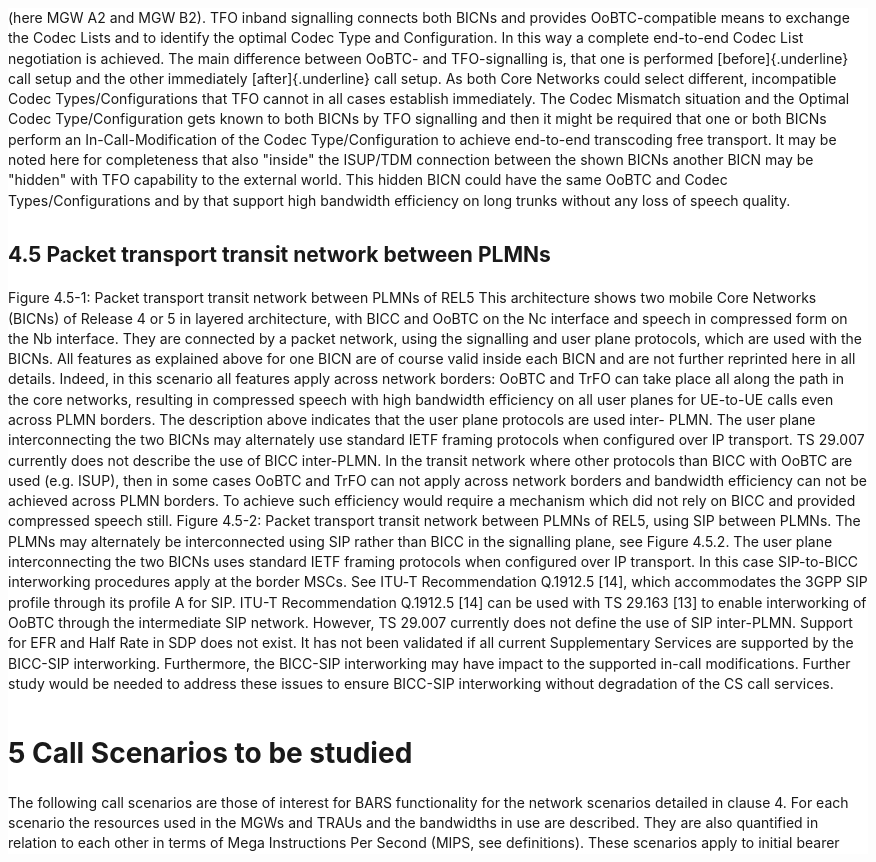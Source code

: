 (here MGW A2 and MGW B2). TFO inband signalling connects both BICNs and
provides OoBTC-compatible means to exchange the Codec Lists and to identify
the optimal Codec Type and Configuration. In this way a complete end-to-end
Codec List negotiation is achieved.
The main difference between OoBTC- and TFO-signalling is, that one is
performed [before]{.underline} call setup and the other immediately
[after]{.underline} call setup. As both Core Networks could select different,
incompatible Codec Types/Configurations that TFO cannot in all cases establish
immediately. The Codec Mismatch situation and the Optimal Codec
Type/Configuration gets known to both BICNs by TFO signalling and then it
might be required that one or both BICNs perform an In-Call-Modification of
the Codec Type/Configuration to achieve end-to-end transcoding free transport.
It may be noted here for completeness that also \"inside\" the ISUP/TDM
connection between the shown BICNs another BICN may be \"hidden\" with TFO
capability to the external world. This hidden BICN could have the same OoBTC
and Codec Types/Configurations and by that support high bandwidth efficiency
on long trunks without any loss of speech quality.
## 4.5 Packet transport transit network between PLMNs
Figure 4.5-1: Packet transport transit network between PLMNs of REL5
This architecture shows two mobile Core Networks (BICNs) of Release 4 or 5 in
layered architecture, with BICC and OoBTC on the Nc interface and speech in
compressed form on the Nb interface. They are connected by a packet network,
using the signalling and user plane protocols, which are used with the BICNs.
All features as explained above for one BICN are of course valid inside each
BICN and are not further reprinted here in all details. Indeed, in this
scenario all features apply across network borders: OoBTC and TrFO can take
place all along the path in the core networks, resulting in compressed speech
with high bandwidth efficiency on all user planes for UE-to-UE calls even
across PLMN borders.
The description above indicates that the user plane protocols are used inter-
PLMN. The user plane interconnecting the two BICNs may alternately use
standard IETF framing protocols when configured over IP transport. TS 29.007
currently does not describe the use of BICC inter-PLMN.
In the transit network where other protocols than BICC with OoBTC are used
(e.g. ISUP), then in some cases OoBTC and TrFO can not apply across network
borders and bandwidth efficiency can not be achieved across PLMN borders. To
achieve such efficiency would require a mechanism which did not rely on BICC
and provided compressed speech still.
Figure 4.5-2: Packet transport transit network between PLMNs of REL5, using
SIP between PLMNs.
The PLMNs may alternately be interconnected using SIP rather than BICC in the
signalling plane, see Figure 4.5.2. The user plane interconnecting the two
BICNs uses standard IETF framing protocols when configured over IP transport.
In this case SIP-to-BICC interworking procedures apply at the border MSCs. See
ITU‑T Recommendation Q.1912.5 [14], which accommodates the 3GPP SIP profile
through its profile A for SIP. ITU-T Recommendation Q.1912.5 [14] can be used
with TS 29.163 [13] to enable interworking of OoBTC through the intermediate
SIP network. However, TS 29.007 currently does not define the use of SIP
inter-PLMN.
Support for EFR and Half Rate in SDP does not exist. It has not been validated
if all current Supplementary Services are supported by the BICC-SIP
interworking. Furthermore, the BICC-SIP interworking may have impact to the
supported in-call modifications. Further study would be needed to address
these issues to ensure BICC-SIP interworking without degradation of the CS
call services.
# 5 Call Scenarios to be studied
The following call scenarios are those of interest for BARS functionality for
the network scenarios detailed in clause 4. For each scenario the resources
used in the MGWs and TRAUs and the bandwidths in use are described. They are
also quantified in relation to each other in terms of Mega Instructions Per
Second (MIPS, see definitions). These scenarios apply to initial bearer